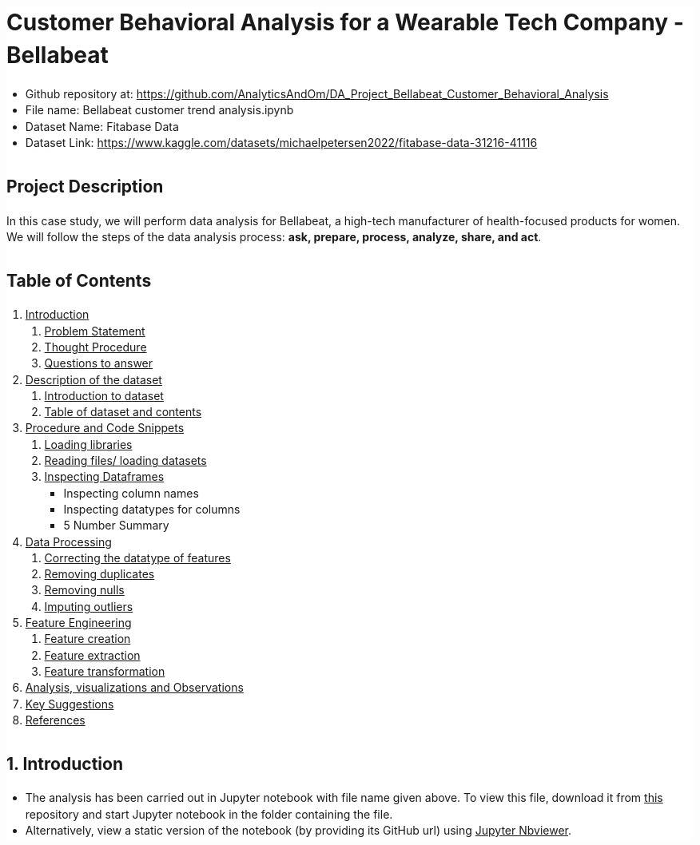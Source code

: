 # Customer Behavioral Analysis for a Wearable Tech Company - Bellabeat
- Github repository at: https://github.com/AnalyticsAndOm/DA_Project_Bellabeat_Customer_Behavioral_Analysis
- File name: Bellabeat customer trend analysis.ipynb
- Dataset Name: Fitabase Data
- Dataset Link: <a name="dataset_link"></a> https://www.kaggle.com/datasets/michaelpetersen2022/fitabase-data-31216-41116

## Project Description
In this case study, we will perform data analysis for Bellabeat, a high-tech manufacturer of health-focused products for women. We will follow the steps of the data analysis process: **ask, prepare, process, analyze, share, and act**.

## Table of Contents
1. [Introduction](#introduction)
    1. [Problem Statement](#sec1p1)
    2. [Thought Procedure](#sec1p2)
    3. [Questions to answer](#sec1p3)
2. [Description of the dataset](#section2)
    1. [Introduction to dataset](#sec2p1)
    2. [Table of dataset and contents](#sec2p2)
3. [Procedure and Code Snippets](#section3)
    1. [Loading libraries](#sec3p1)
    2. [Reading files/ loading datasets](#sec3p2)
    3. [Inspecting Dataframes](#sec3p3)
	    - Inspecting column names
	    - Inspecting datatypes for columns
	    - 5 Number Summary
4. [Data Processing](#section4)
    1. [Correcting the datatype of features](#sec4p1)
    2. [Removing duplicates](#sec4p2)
    3. [Removing nulls](#sec4p3)
    4. [Imputing outliers](#sec4p4)
5. [Feature Engineering](#section5)
    1. [Feature creation](#sec5p1)
    2. [Feature extraction](#sec5p2)
    3. [Feature transformation](#sec5p3)
6. [Analysis, visualizations and Observations](#section5)
7. [Key Suggestions](#key_suggestions)
8. [References](#references)

## 1. Introduction <a name="introduction"></a>
- The analysis has been carried out in Jupyter notebook with file name given above. To view this file, download it from [this](https://github.com/AnalyticsAndOm/DA_Project_Bellabeat_Customer_Behavioral_Analysis/blob/main/Bellabeat%20customer%20trend%20analysis.ipynb) repository and start Jupyter notebook in the folder containing the file.
- Alternatively, view a static version of the notebook (by providing its GitHub url) using [Jupyter Nbviewer](https://nbviewer.org/).
